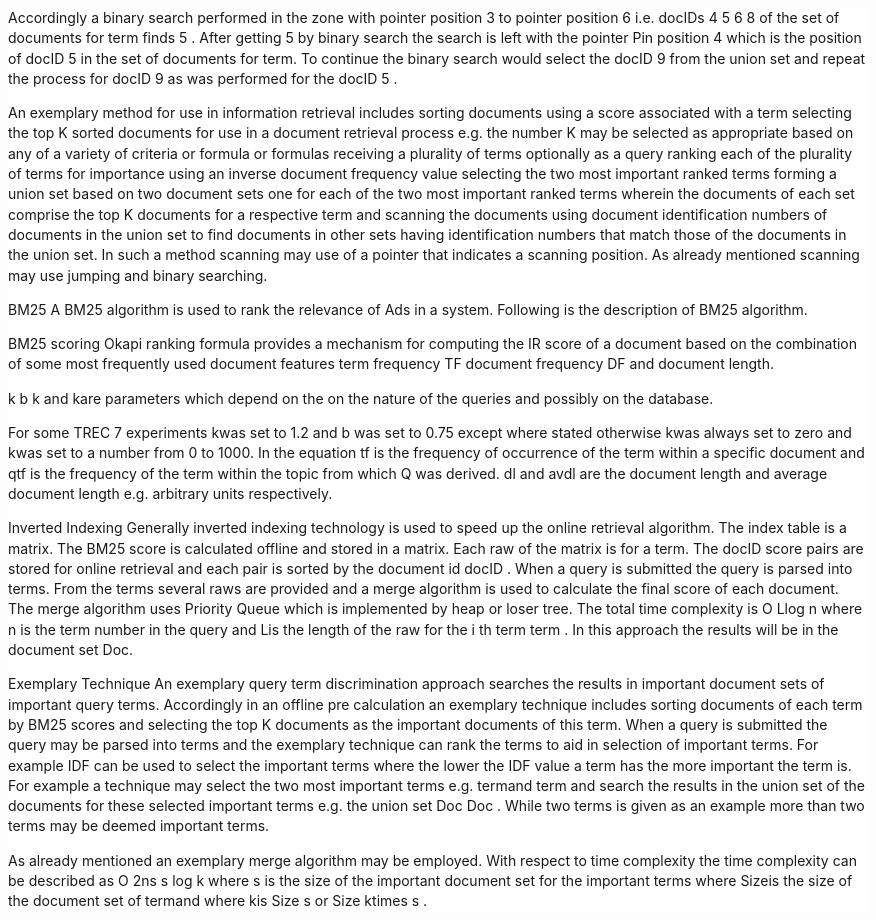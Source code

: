 Accordingly a binary search performed in the zone with pointer position 3 to pointer position 6 i.e. docIDs 4 5 6 8 of the set of documents for term finds 5 . After getting 5 by binary search the search is left with the pointer Pin position 4 which is the position of docID 5 in the set of documents for term. To continue the binary search would select the docID 9 from the union set and repeat the process for docID 9 as was performed for the docID 5 .

An exemplary method for use in information retrieval includes sorting documents using a score associated with a term selecting the top K sorted documents for use in a document retrieval process e.g. the number K may be selected as appropriate based on any of a variety of criteria or formula or formulas receiving a plurality of terms optionally as a query ranking each of the plurality of terms for importance using an inverse document frequency value selecting the two most important ranked terms forming a union set based on two document sets one for each of the two most important ranked terms wherein the documents of each set comprise the top K documents for a respective term and scanning the documents using document identification numbers of documents in the union set to find documents in other sets having identification numbers that match those of the documents in the union set. In such a method scanning may use of a pointer that indicates a scanning position. As already mentioned scanning may use jumping and binary searching.

BM25 A BM25 algorithm is used to rank the relevance of Ads in a system. Following is the description of BM25 algorithm.

BM25 scoring Okapi ranking formula provides a mechanism for computing the IR score of a document based on the combination of some most frequently used document features term frequency TF document frequency DF and document length.

k b k and kare parameters which depend on the on the nature of the queries and possibly on the database.

For some TREC 7 experiments kwas set to 1.2 and b was set to 0.75 except where stated otherwise kwas always set to zero and kwas set to a number from 0 to 1000. In the equation tf is the frequency of occurrence of the term within a specific document and qtf is the frequency of the term within the topic from which Q was derived. dl and avdl are the document length and average document length e.g. arbitrary units respectively.

Inverted Indexing Generally inverted indexing technology is used to speed up the online retrieval algorithm. The index table is a matrix. The BM25 score is calculated offline and stored in a matrix. Each raw of the matrix is for a term. The docID score pairs are stored for online retrieval and each pair is sorted by the document id docID . When a query is submitted the query is parsed into terms. From the terms several raws are provided and a merge algorithm is used to calculate the final score of each document. The merge algorithm uses Priority Queue which is implemented by heap or loser tree. The total time complexity is O Llog n where n is the term number in the query and Lis the length of the raw for the i th term term . In this approach the results will be in the document set Doc.

Exemplary Technique An exemplary query term discrimination approach searches the results in important document sets of important query terms. Accordingly in an offline pre calculation an exemplary technique includes sorting documents of each term by BM25 scores and selecting the top K documents as the important documents of this term. When a query is submitted the query may be parsed into terms and the exemplary technique can rank the terms to aid in selection of important terms. For example IDF can be used to select the important terms where the lower the IDF value a term has the more important the term is. For example a technique may select the two most important terms e.g. termand term and search the results in the union set of the documents for these selected important terms e.g. the union set Doc Doc . While two terms is given as an example more than two terms may be deemed important terms.

As already mentioned an exemplary merge algorithm may be employed. With respect to time complexity the time complexity can be described as O 2ns s log k where s is the size of the important document set for the important terms where Sizeis the size of the document set of termand where kis Size s or Size ktimes s .
